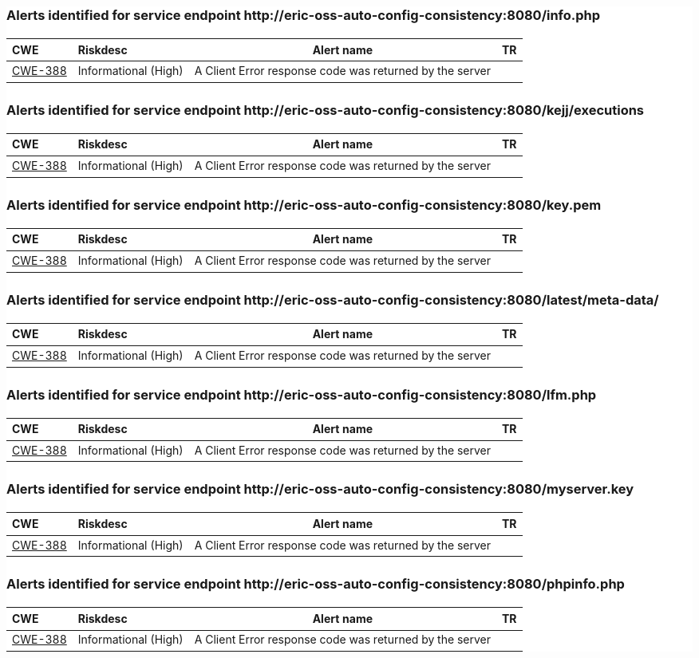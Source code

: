 ### Alerts identified for service endpoint http://eric-oss-auto-config-consistency:8080/info.php

| CWE  | Riskdesc   | Alert name | TR   |
| :--- | :--------- | :--------: | :--- |
|[CWE-388](#013af2b123bfd1152622cab8b85d137f3e7e2078ace6408f726b867cbb1a2cc6)|Informational (High)|A Client Error response code was returned by the server||

### Alerts identified for service endpoint http://eric-oss-auto-config-consistency:8080/kejj/executions

| CWE  | Riskdesc   | Alert name | TR   |
| :--- | :--------- | :--------: | :--- |
|[CWE-388](#013af2b123bfd1152622cab8b85d137f3e7e2078ace6408f726b867cbb1a2cc6)|Informational (High)|A Client Error response code was returned by the server||

### Alerts identified for service endpoint http://eric-oss-auto-config-consistency:8080/key.pem

| CWE  | Riskdesc   | Alert name | TR   |
| :--- | :--------- | :--------: | :--- |
|[CWE-388](#013af2b123bfd1152622cab8b85d137f3e7e2078ace6408f726b867cbb1a2cc6)|Informational (High)|A Client Error response code was returned by the server||

### Alerts identified for service endpoint http://eric-oss-auto-config-consistency:8080/latest/meta-data/

| CWE  | Riskdesc   | Alert name | TR   |
| :--- | :--------- | :--------: | :--- |
|[CWE-388](#013af2b123bfd1152622cab8b85d137f3e7e2078ace6408f726b867cbb1a2cc6)|Informational (High)|A Client Error response code was returned by the server||

### Alerts identified for service endpoint http://eric-oss-auto-config-consistency:8080/lfm.php

| CWE  | Riskdesc   | Alert name | TR   |
| :--- | :--------- | :--------: | :--- |
|[CWE-388](#013af2b123bfd1152622cab8b85d137f3e7e2078ace6408f726b867cbb1a2cc6)|Informational (High)|A Client Error response code was returned by the server||

### Alerts identified for service endpoint http://eric-oss-auto-config-consistency:8080/myserver.key

| CWE  | Riskdesc   | Alert name | TR   |
| :--- | :--------- | :--------: | :--- |
|[CWE-388](#013af2b123bfd1152622cab8b85d137f3e7e2078ace6408f726b867cbb1a2cc6)|Informational (High)|A Client Error response code was returned by the server||

### Alerts identified for service endpoint http://eric-oss-auto-config-consistency:8080/phpinfo.php

| CWE  | Riskdesc   | Alert name | TR   |
| :--- | :--------- | :--------: | :--- |
|[CWE-388](#013af2b123bfd1152622cab8b85d137f3e7e2078ace6408f726b867cbb1a2cc6)|Informational (High)|A Client Error response code was returned by the server||
